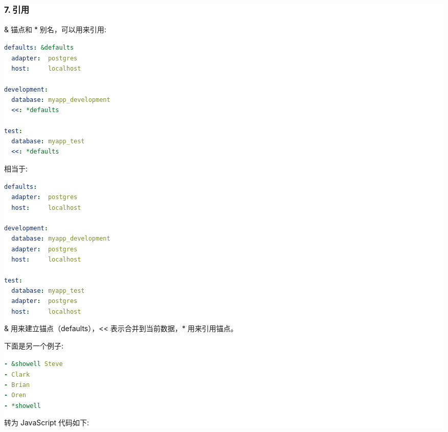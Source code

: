  

### 7. 引用

& 锚点和 * 别名，可以用来引用:

```yaml
defaults: &defaults
  adapter:  postgres
  host:     localhost

development:
  database: myapp_development
  <<: *defaults

test:
  database: myapp_test
  <<: *defaults
```

 

相当于:

```yaml
defaults:
  adapter:  postgres
  host:     localhost

development:
  database: myapp_development
  adapter:  postgres
  host:     localhost

test:
  database: myapp_test
  adapter:  postgres
  host:     localhost
```

 

& 用来建立锚点（defaults），<< 表示合并到当前数据，* 用来引用锚点。



下面是另一个例子:

```yaml
- &showell Steve 
- Clark 
- Brian 
- Oren 
- *showell 
```



转为 JavaScript 代码如下:

